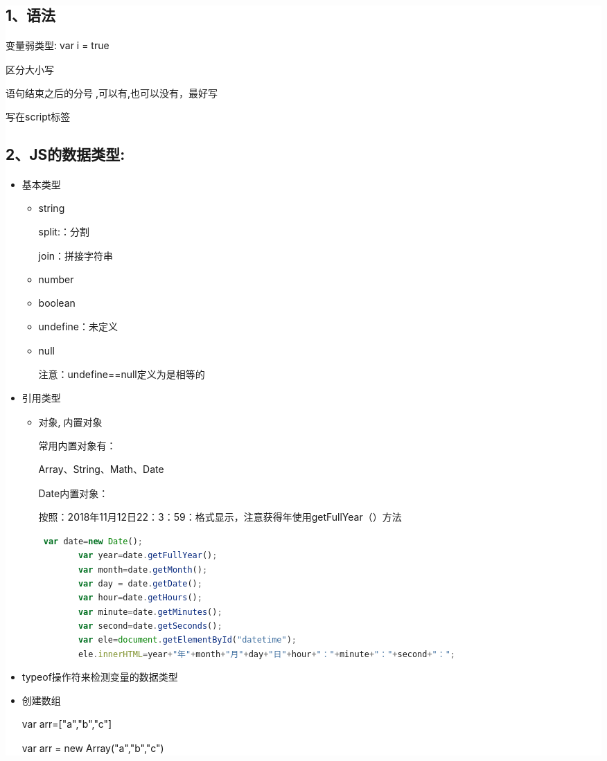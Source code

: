 ## 1、语法

变量弱类型: var i = true

区分大小写

语句结束之后的分号 ,可以有,也可以没有，最好写

写在script标签

## 2、JS的数据类型:

- 基本类型
  - string

    split:：分割

    join：拼接字符串

  - number

  - boolean 

  - undefine：未定义

  - null

    注意：undefine==null定义为是相等的

- 引用类型

  - 对象, 内置对象

    常用内置对象有：

    Array、String、Math、Date

    Date内置对象：

    按照：2018年11月12日22：3：59：格式显示，注意获得年使用getFullYear（）方法 

    ```javascript
     var date=new Date();
            var year=date.getFullYear();
            var month=date.getMonth();
            var day = date.getDate();
            var hour=date.getHours();
            var minute=date.getMinutes();
            var second=date.getSeconds();
            var ele=document.getElementById("datetime");
            ele.innerHTML=year+"年"+month+"月"+day+"日"+hour+"："+minute+"："+second+"：";
    ```

- typeof操作符来检测变量的数据类型

- 创建数组

  var arr=["a","b","c"]

  var arr = new Array("a","b","c")
